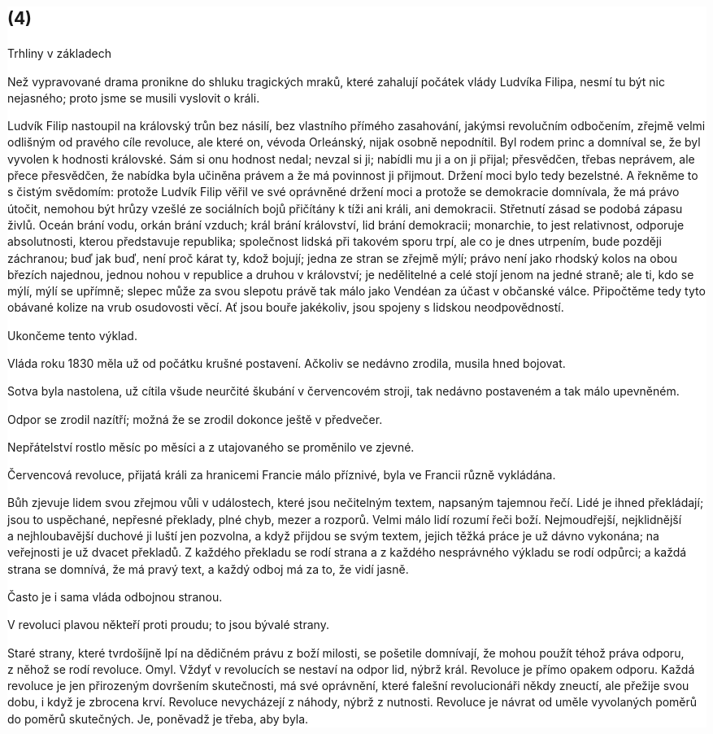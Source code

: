 ## (4)  
Trhliny v základech

Než vypravované drama pronikne do shluku tragických mraků, které zahalují počátek vlády Ludvíka Filipa, nesmí tu být nic nejasného; proto jsme se musili vyslovit o králi.

Ludvík Filip nastoupil na královský trůn bez násilí, bez vlastního přímého zasahování, jakýmsi revolučním odbočením, zřejmě velmi odlišným od pravého cíle revoluce, ale které on, vévoda Orleánský, nijak osobně nepodnítil. Byl rodem princ a domníval se, že byl vyvolen k hodnosti královské. Sám si onu hodnost nedal; nevzal si ji; nabídli mu ji a on ji přijal; přesvědčen, třebas neprávem, ale přece přesvědčen, že nabídka byla učiněna právem a že má povinnost ji přijmout. Držení moci bylo tedy bezelstné. A řekněme to s čistým svědomím: protože Ludvík Filip věřil ve své oprávněné držení moci a protože se demokracie domnívala, že má právo útočit, nemohou být hrůzy vzešlé ze sociálních bojů přičítány k tíži ani králi, ani demokracii. Střetnutí zásad se podobá zápasu živlů. Oceán brání vodu, orkán brání vzduch; král brání království, lid brání demokracii; monarchie, to jest relativnost, odporuje absolutnosti, kterou představuje republika; společnost lidská při takovém sporu trpí, ale co je dnes utrpením, bude později záchranou; buď jak buď, není proč kárat ty, kdož bojují; jedna ze stran se zřejmě mýlí; právo není jako rhodský kolos na obou březích najednou, jednou nohou v republice a druhou v království; je nedělitelné a celé stojí jenom na jedné straně; ale ti, kdo se mýlí, mýlí se upřímně; slepec může za svou slepotu právě tak málo jako Vendéan za účast v občanské válce. Připočtěme tedy tyto obávané kolize na vrub osudovosti věcí. Ať jsou bouře jakékoliv, jsou spojeny s lidskou neodpovědností.

Ukončeme tento výklad.

Vláda roku 1830 měla už od počátku krušné postavení. Ačkoliv se nedávno zrodila, musila hned bojovat.

Sotva byla nastolena, už cítila všude neurčité škubání v červencovém stroji, tak nedávno postaveném a tak málo upevněném.

Odpor se zrodil nazítří; možná že se zrodil dokonce ještě v předvečer.

Nepřátelství rostlo měsíc po měsíci a z utajovaného se proměnilo ve zjevné.

Červencová revoluce, přijatá králi za hranicemi Francie málo příznivé, byla ve Francii různě vykládána.

Bůh zjevuje lidem svou zřejmou vůli v událostech, které jsou nečitelným textem, napsaným tajemnou řečí. Lidé je ihned překládají; jsou to uspěchané, nepřesné překlady, plné chyb, mezer a rozporů. Velmi málo lidí rozumí řeči boží. Nejmoudřejší, nejklidnější a nejhloubavější duchové ji luští jen pozvolna, a když přijdou se svým textem, jejich těžká práce je už dávno vykonána; na veřejnosti je už dvacet překladů. Z každého překladu se rodí strana a z každého nesprávného výkladu se rodí odpůrci; a každá strana se domnívá, že má pravý text, a každý odboj má za to, že vidí jasně.

Často je i sama vláda odbojnou stranou.

V revoluci plavou někteří proti proudu; to jsou bývalé strany.

Staré strany, které tvrdošíjně lpí na dědičném právu z boží milosti, se pošetile domnívají, že mohou použít téhož práva odporu, z něhož se rodí revoluce. Omyl. Vždyť v revolucích se nestaví na odpor lid, nýbrž král. Revoluce je přímo opakem odporu. Každá revoluce je jen přirozeným dovršením skutečnosti, má své oprávnění, které falešní revolucionáři někdy zneuctí, ale přežije svou dobu, i když je zbrocena krví. Revoluce nevycházejí z náhody, nýbrž z nutnosti. Revoluce je návrat od uměle vyvolaných poměrů do poměrů skutečných. Je, poněvadž je třeba, aby byla.
